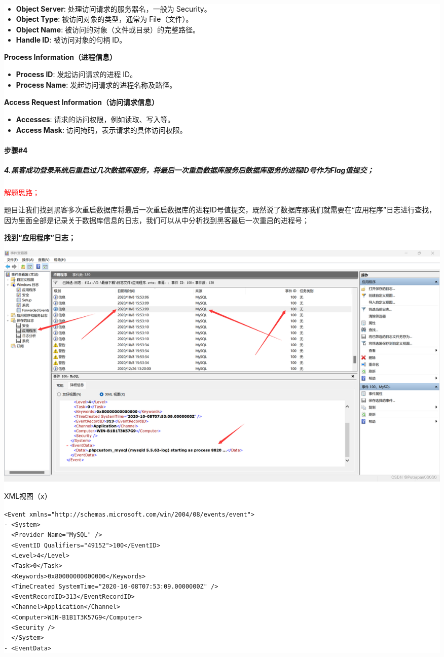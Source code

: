 * **Object Server**: 处理访问请求的服务器名，一般为 Security。
* **Object Type**: 被访问对象的类型，通常为 File（文件）。
* **Object Name**: 被访问的对象（文件或目录）的完整路径。
* **Handle ID**: 被访问对象的句柄 ID。

**Process Information（进程信息）**

* **Process ID**: 发起访问请求的进程 ID。
* **Process Name**: 发起访问请求的进程名称及路径。

**Access Request Information（访问请求信息）**

* **Accesses**: 请求的访问权限，例如读取、写入等。
* **Access Mask**: 访问掩码，表示请求的具体访问权限。

#### 步骤#4

##### 4.黑客成功登录系统后重启过几次数据库服务，将最后一次重启数据库服务后数据库服务的进程ID号作为Flag值提交；

<font color="#ff0000">解题思路；</font>

题目让我们找到黑客多次重启数据库将最后一次重启数据库的进程ID号值提交，既然说了数据库那我们就需要在“应用程序”日志进行查找，因为里面全部是记录关于数据库信息的日志，我们可以从中分析找到黑客最后一次重启的进程号；

**找到“应用程序”日志；**

​![在这里插入图片描述](assets/net-img-1fd1f9ec297d43b2a7beeb40465e3beb-20240628211423-qwwx6nc.png)​

XML视图（x）

	<Event xmlns="http://schemas.microsoft.com/win/2004/08/events/event">  
	- <System>  
	  <Provider Name="MySQL" />  
	  <EventID Qualifiers="49152">100</EventID>  
	  <Level>4</Level>  
	  <Task>0</Task>  
	  <Keywords>0x80000000000000</Keywords>  
	  <TimeCreated SystemTime="2020-10-08T07:53:09.0000000Z" />  
	  <EventRecordID>313</EventRecordID>  
	  <Channel>Application</Channel>  
	  <Computer>WIN-B1B1T3K57G9</Computer>  
	  <Security />  
	  </System>  
	- <EventData>  